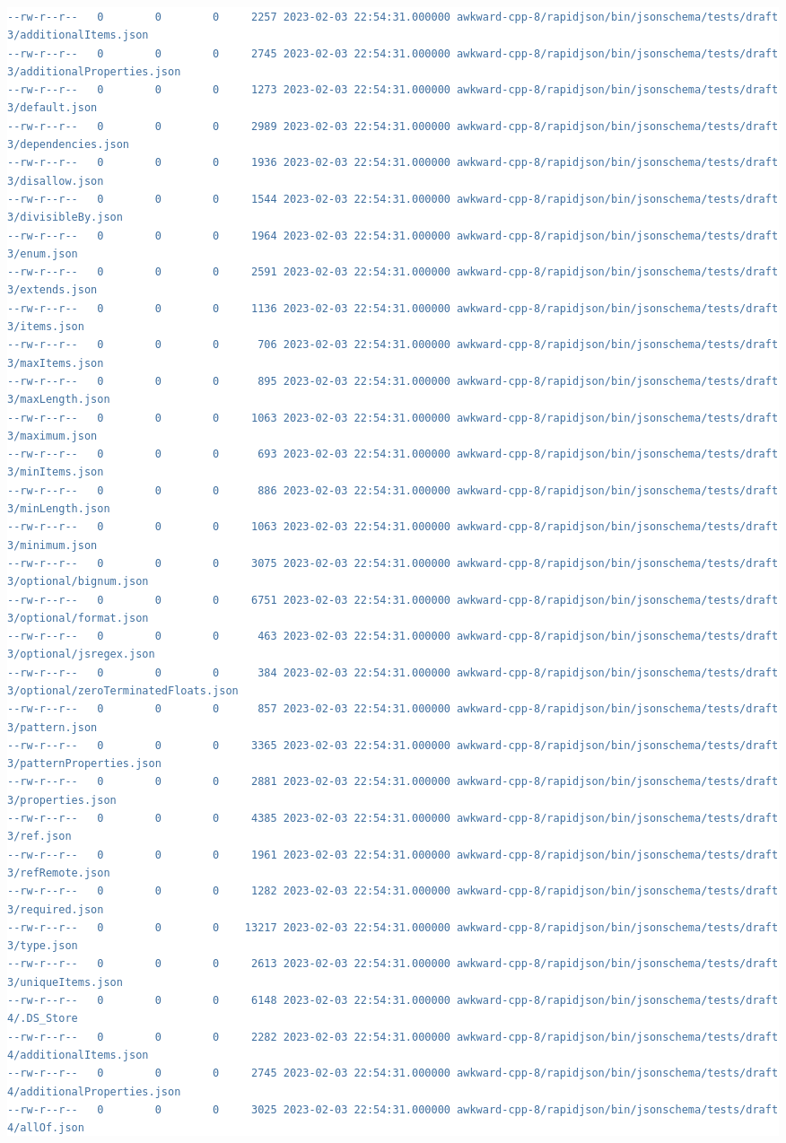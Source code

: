 ```diff
--rw-r--r--   0        0        0     2257 2023-02-03 22:54:31.000000 awkward-cpp-8/rapidjson/bin/jsonschema/tests/draft3/additionalItems.json
--rw-r--r--   0        0        0     2745 2023-02-03 22:54:31.000000 awkward-cpp-8/rapidjson/bin/jsonschema/tests/draft3/additionalProperties.json
--rw-r--r--   0        0        0     1273 2023-02-03 22:54:31.000000 awkward-cpp-8/rapidjson/bin/jsonschema/tests/draft3/default.json
--rw-r--r--   0        0        0     2989 2023-02-03 22:54:31.000000 awkward-cpp-8/rapidjson/bin/jsonschema/tests/draft3/dependencies.json
--rw-r--r--   0        0        0     1936 2023-02-03 22:54:31.000000 awkward-cpp-8/rapidjson/bin/jsonschema/tests/draft3/disallow.json
--rw-r--r--   0        0        0     1544 2023-02-03 22:54:31.000000 awkward-cpp-8/rapidjson/bin/jsonschema/tests/draft3/divisibleBy.json
--rw-r--r--   0        0        0     1964 2023-02-03 22:54:31.000000 awkward-cpp-8/rapidjson/bin/jsonschema/tests/draft3/enum.json
--rw-r--r--   0        0        0     2591 2023-02-03 22:54:31.000000 awkward-cpp-8/rapidjson/bin/jsonschema/tests/draft3/extends.json
--rw-r--r--   0        0        0     1136 2023-02-03 22:54:31.000000 awkward-cpp-8/rapidjson/bin/jsonschema/tests/draft3/items.json
--rw-r--r--   0        0        0      706 2023-02-03 22:54:31.000000 awkward-cpp-8/rapidjson/bin/jsonschema/tests/draft3/maxItems.json
--rw-r--r--   0        0        0      895 2023-02-03 22:54:31.000000 awkward-cpp-8/rapidjson/bin/jsonschema/tests/draft3/maxLength.json
--rw-r--r--   0        0        0     1063 2023-02-03 22:54:31.000000 awkward-cpp-8/rapidjson/bin/jsonschema/tests/draft3/maximum.json
--rw-r--r--   0        0        0      693 2023-02-03 22:54:31.000000 awkward-cpp-8/rapidjson/bin/jsonschema/tests/draft3/minItems.json
--rw-r--r--   0        0        0      886 2023-02-03 22:54:31.000000 awkward-cpp-8/rapidjson/bin/jsonschema/tests/draft3/minLength.json
--rw-r--r--   0        0        0     1063 2023-02-03 22:54:31.000000 awkward-cpp-8/rapidjson/bin/jsonschema/tests/draft3/minimum.json
--rw-r--r--   0        0        0     3075 2023-02-03 22:54:31.000000 awkward-cpp-8/rapidjson/bin/jsonschema/tests/draft3/optional/bignum.json
--rw-r--r--   0        0        0     6751 2023-02-03 22:54:31.000000 awkward-cpp-8/rapidjson/bin/jsonschema/tests/draft3/optional/format.json
--rw-r--r--   0        0        0      463 2023-02-03 22:54:31.000000 awkward-cpp-8/rapidjson/bin/jsonschema/tests/draft3/optional/jsregex.json
--rw-r--r--   0        0        0      384 2023-02-03 22:54:31.000000 awkward-cpp-8/rapidjson/bin/jsonschema/tests/draft3/optional/zeroTerminatedFloats.json
--rw-r--r--   0        0        0      857 2023-02-03 22:54:31.000000 awkward-cpp-8/rapidjson/bin/jsonschema/tests/draft3/pattern.json
--rw-r--r--   0        0        0     3365 2023-02-03 22:54:31.000000 awkward-cpp-8/rapidjson/bin/jsonschema/tests/draft3/patternProperties.json
--rw-r--r--   0        0        0     2881 2023-02-03 22:54:31.000000 awkward-cpp-8/rapidjson/bin/jsonschema/tests/draft3/properties.json
--rw-r--r--   0        0        0     4385 2023-02-03 22:54:31.000000 awkward-cpp-8/rapidjson/bin/jsonschema/tests/draft3/ref.json
--rw-r--r--   0        0        0     1961 2023-02-03 22:54:31.000000 awkward-cpp-8/rapidjson/bin/jsonschema/tests/draft3/refRemote.json
--rw-r--r--   0        0        0     1282 2023-02-03 22:54:31.000000 awkward-cpp-8/rapidjson/bin/jsonschema/tests/draft3/required.json
--rw-r--r--   0        0        0    13217 2023-02-03 22:54:31.000000 awkward-cpp-8/rapidjson/bin/jsonschema/tests/draft3/type.json
--rw-r--r--   0        0        0     2613 2023-02-03 22:54:31.000000 awkward-cpp-8/rapidjson/bin/jsonschema/tests/draft3/uniqueItems.json
--rw-r--r--   0        0        0     6148 2023-02-03 22:54:31.000000 awkward-cpp-8/rapidjson/bin/jsonschema/tests/draft4/.DS_Store
--rw-r--r--   0        0        0     2282 2023-02-03 22:54:31.000000 awkward-cpp-8/rapidjson/bin/jsonschema/tests/draft4/additionalItems.json
--rw-r--r--   0        0        0     2745 2023-02-03 22:54:31.000000 awkward-cpp-8/rapidjson/bin/jsonschema/tests/draft4/additionalProperties.json
--rw-r--r--   0        0        0     3025 2023-02-03 22:54:31.000000 awkward-cpp-8/rapidjson/bin/jsonschema/tests/draft4/allOf.json
```
